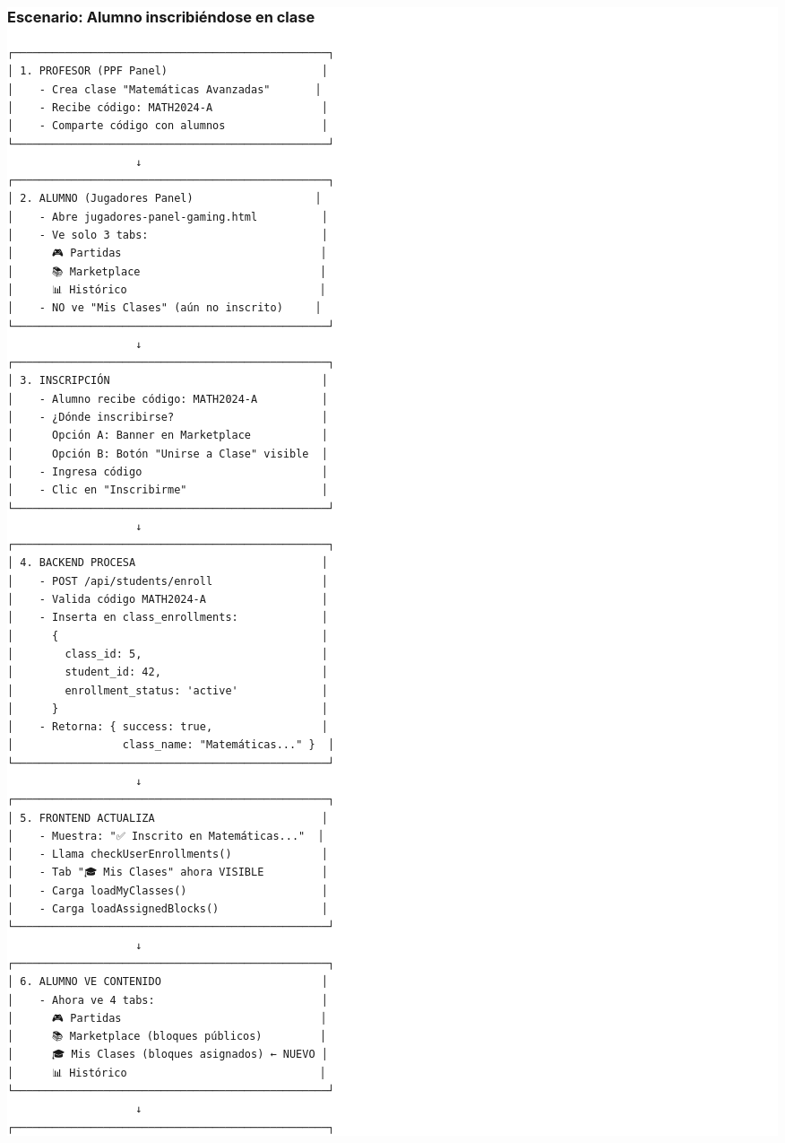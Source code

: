 ### Escenario: Alumno inscribiéndose en clase

```
┌─────────────────────────────────────────────────┐
│ 1. PROFESOR (PPF Panel)                        │
│    - Crea clase "Matemáticas Avanzadas"       │
│    - Recibe código: MATH2024-A                 │
│    - Comparte código con alumnos               │
└─────────────────────────────────────────────────┘
                    ↓
┌─────────────────────────────────────────────────┐
│ 2. ALUMNO (Jugadores Panel)                   │
│    - Abre jugadores-panel-gaming.html          │
│    - Ve solo 3 tabs:                           │
│      🎮 Partidas                               │
│      📚 Marketplace                            │
│      📊 Histórico                              │
│    - NO ve "Mis Clases" (aún no inscrito)     │
└─────────────────────────────────────────────────┘
                    ↓
┌─────────────────────────────────────────────────┐
│ 3. INSCRIPCIÓN                                 │
│    - Alumno recibe código: MATH2024-A          │
│    - ¿Dónde inscribirse?                       │
│      Opción A: Banner en Marketplace           │
│      Opción B: Botón "Unirse a Clase" visible  │
│    - Ingresa código                            │
│    - Clic en "Inscribirme"                     │
└─────────────────────────────────────────────────┘
                    ↓
┌─────────────────────────────────────────────────┐
│ 4. BACKEND PROCESA                             │
│    - POST /api/students/enroll                 │
│    - Valida código MATH2024-A                  │
│    - Inserta en class_enrollments:             │
│      {                                         │
│        class_id: 5,                            │
│        student_id: 42,                         │
│        enrollment_status: 'active'             │
│      }                                         │
│    - Retorna: { success: true,                 │
│                 class_name: "Matemáticas..." }  │
└─────────────────────────────────────────────────┘
                    ↓
┌─────────────────────────────────────────────────┐
│ 5. FRONTEND ACTUALIZA                          │
│    - Muestra: "✅ Inscrito en Matemáticas..."  │
│    - Llama checkUserEnrollments()              │
│    - Tab "🎓 Mis Clases" ahora VISIBLE         │
│    - Carga loadMyClasses()                     │
│    - Carga loadAssignedBlocks()                │
└─────────────────────────────────────────────────┘
                    ↓
┌─────────────────────────────────────────────────┐
│ 6. ALUMNO VE CONTENIDO                         │
│    - Ahora ve 4 tabs:                          │
│      🎮 Partidas                               │
│      📚 Marketplace (bloques públicos)         │
│      🎓 Mis Clases (bloques asignados) ← NUEVO │
│      📊 Histórico                              │
└─────────────────────────────────────────────────┘
                    ↓
┌─────────────────────────────────────────────────┐
```